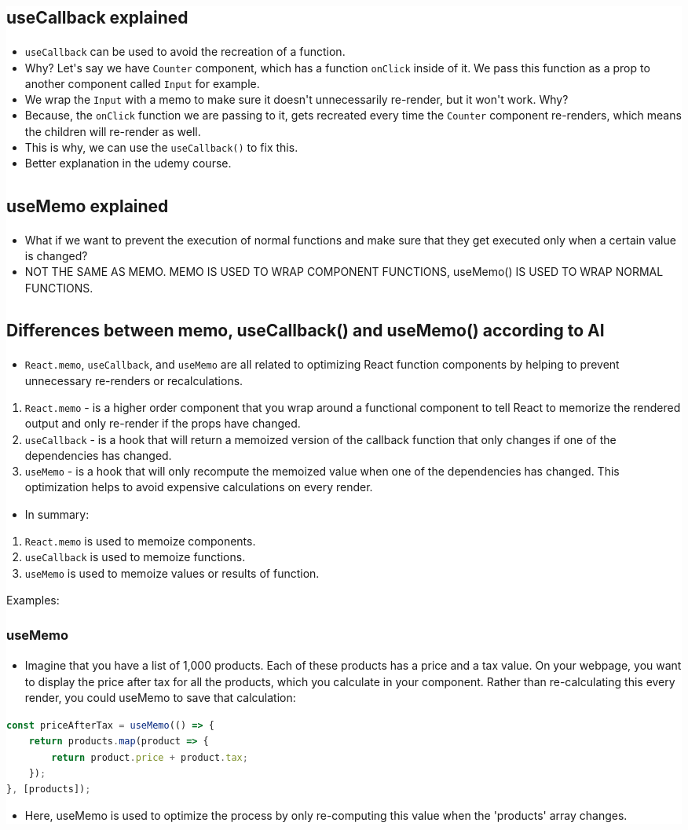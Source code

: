 
## useCallback explained

- `useCallback` can be used to avoid the recreation of a function. 
- Why? Let's say we have `Counter` component, which has a function `onClick` inside of it. We pass this function as a prop to another component called `Input` for example.
- We wrap the `Input` with a memo to make sure it doesn't unnecessarily re-render, but it won't work. Why?
- Because, the `onClick` function we are passing to it, gets recreated every time the `Counter` component re-renders, which means the children will re-render as well.
- This is why, we can use the `useCallback()` to fix this.
- Better explanation in the udemy course.

## useMemo explained

- What if we want to prevent the execution of normal functions and make sure that they get executed only when a certain value is changed?
- NOT THE SAME AS MEMO. MEMO IS USED TO WRAP COMPONENT FUNCTIONS, useMemo() IS USED TO WRAP NORMAL FUNCTIONS.


## Differences between memo, useCallback() and useMemo() according to AI

- `React.memo`, `useCallback`, and `useMemo` are all related to optimizing React function components by helping to prevent unnecessary re-renders or recalculations.

1. `React.memo` - is a higher order component that you wrap around a functional component to tell React to memorize the rendered output and only re-render if the props have changed.
2. `useCallback` - is a hook that will return a memoized version of the callback function that only changes if one of the dependencies has changed.
3. `useMemo` - is a hook that will only recompute the memoized value when one of the dependencies has changed. This optimization helps to avoid expensive calculations on every render.

- In summary:
1. `React.memo` is used to memoize components.
2. `useCallback` is used to memoize functions.
3. `useMemo` is used to memoize values or results of function.


Examples: 

### useMemo

- Imagine that you have a list of 1,000 products. Each of these products has a price and a tax value. On your webpage, you want to display the price after tax for all the products, which you calculate in your component. Rather than re-calculating this every render, you could useMemo to save that calculation:

```javascript
const priceAfterTax = useMemo(() => {
    return products.map(product => {
        return product.price + product.tax;
    });
}, [products]);

```
- Here, useMemo is used to optimize the process by only re-computing this value when the 'products' array changes.
